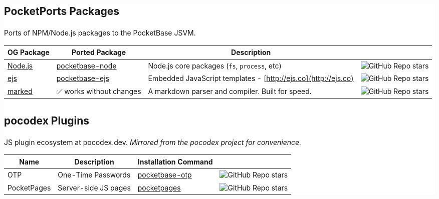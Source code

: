 ## PocketPorts Packages

Ports of NPM/Node.js packages to the PocketBase JSVM.

| OG Package                                     | Ported Package                                                   | Description                                                    |                                                                                      |
| ---------------------------------------------- | ---------------------------------------------------------------- | -------------------------------------------------------------- | ------------------------------------------------------------------------------------ |
| [Node.js](https://nodejs.org/docs/latest/api/) | [pocketbase-node](https://github.com/benallfree/pocketbase-node) | Node.js core packages (`fs`, `process`, etc)                   | ![GitHub Repo stars](https://img.shields.io/github/stars/benallfree/pocketbase-node) |
| [ejs](https://github.com/mde/ejs)              | [pocketbase-ejs](https://github.com/benallfree/pocketbase-ejs)   | Embedded JavaScript templates - [http://ejs.co](http://ejs.co) | ![GitHub Repo stars](https://img.shields.io/github/stars/benallfree/pocketbase-ejs)  |
| [marked](https://github.com/markedjs/marked)   | ✅ works without changes                                         | A markdown parser and compiler. Built for speed.               | ![GitHub Repo stars](https://img.shields.io/github/stars/markedjs/marked)            |

## pocodex Plugins

JS plugin ecosystem at pocodex.dev. _Mirrored from the pocodex project for convenience._

| Name        | Description          | Installation Command                                           |                                                                                     |
| ----------- | -------------------- | -------------------------------------------------------------- | ----------------------------------------------------------------------------------- |
| OTP         | One-Time Passwords   | [pocketbase-otp](https://github.com/benallfree/pocketbase-otp) | ![GitHub Repo stars](https://img.shields.io/github/stars/benallfree/pocketbase-otp) |
| PocketPages | Server-side JS pages | [pocketpages](https://github.com/benallfree/pocketpages)       | ![GitHub Repo stars](https://img.shields.io/github/stars/benallfree/pocketpages)    |